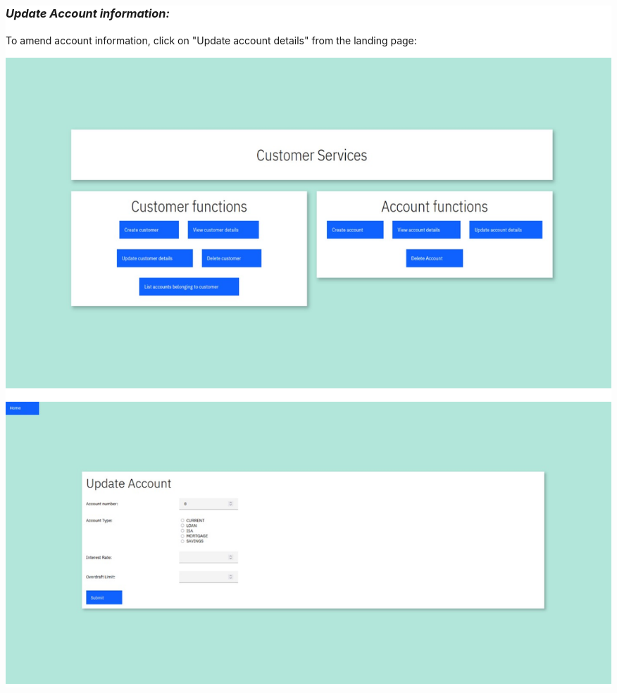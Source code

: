 ### *Update Account information:*

To amend account information, click on "Update account details" from the
landing page:

![landing page](../doc/images/CustomerServiceUserGuide/Landing_Page.jpg)


![update account start](../doc/images/CustomerServiceUserGuide/Update_Account_START.jpg)
